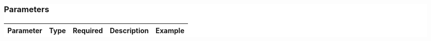 ### Parameters

| Parameter                                                                                                                                                                                                                                                                                                                                                                                                                                                                                                                          | Type                                                                                                                                                                                                                                                                                                                                                                                                                                                                                                                               | Required                                                                                                                                                                                                                                                                                                                                                                                                                                                                                                                           | Description                                                                                                                                                                                                                                                                                                                                                                                                                                                                                                                        | Example                                                                                                                                                                                                                                                                                                                                                                                                                                                                                                                            |
| ---------------------------------------------------------------------------------------------------------------------------------------------------------------------------------------------------------------------------------------------------------------------------------------------------------------------------------------------------------------------------------------------------------------------------------------------------------------------------------------------------------------------------------- | ---------------------------------------------------------------------------------------------------------------------------------------------------------------------------------------------------------------------------------------------------------------------------------------------------------------------------------------------------------------------------------------------------------------------------------------------------------------------------------------------------------------------------------- | ---------------------------------------------------------------------------------------------------------------------------------------------------------------------------------------------------------------------------------------------------------------------------------------------------------------------------------------------------------------------------------------------------------------------------------------------------------------------------------------------------------------------------------- | ---------------------------------------------------------------------------------------------------------------------------------------------------------------------------------------------------------------------------------------------------------------------------------------------------------------------------------------------------------------------------------------------------------------------------------------------------------------------------------------------------------------------------------- | ---------------------------------------------------------------------------------------------------------------------------------------------------------------------------------------------------------------------------------------------------------------------------------------------------------------------------------------------------------------------------------------------------------------------------------------------------------------------------------------------------------------------------------- |